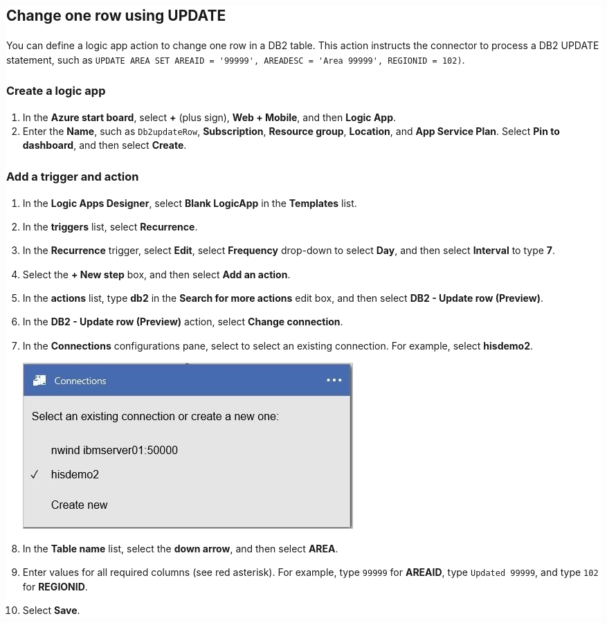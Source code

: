 ## Change one row using UPDATE
You can define a logic app action to change one row in a DB2 table. This action instructs the connector to process a DB2 UPDATE statement, such as `UPDATE AREA SET AREAID = '99999', AREADESC = 'Area 99999', REGIONID = 102)`.

### Create a logic app
1.	In the **Azure start board**, select **+** (plus sign), **Web + Mobile**, and then **Logic App**.
2.	Enter the **Name**, such as `Db2updateRow`, **Subscription**, **Resource group**, **Location**, and **App Service Plan**. Select **Pin to dashboard**, and then select **Create**.

### Add a trigger and action
1.	In the **Logic Apps Designer**, select **Blank LogicApp** in the **Templates** list.
2.	In the **triggers** list, select **Recurrence**. 
3.	In the **Recurrence** trigger, select **Edit**, select **Frequency** drop-down to select **Day**, and then select **Interval** to type **7**. 
4.	Select the **+ New step** box, and then select **Add an action**.
5.	In the **actions** list, type **db2** in the **Search for more actions** edit box, and then select **DB2 - Update row (Preview)**.
6. In the **DB2 - Update row (Preview)** action, select **Change connection**. 
7. In the **Connections** configurations pane, select to select an existing connection. For example, select **hisdemo2**.

	![](./media/connectors-create-api-db2/Db2connectorChangeConnection.png)

8. In the **Table name** list, select the **down arrow**, and then select **AREA**.
9. Enter values for all required columns (see red asterisk). For example, type `99999` for **AREAID**, type `Updated 99999`, and type `102` for **REGIONID**. 
10. Select **Save**. 

